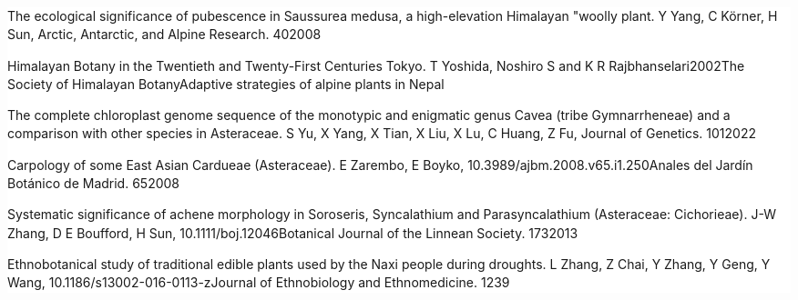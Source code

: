 The ecological significance of pubescence in Saussurea medusa, a high-elevation Himalayan "woolly plant. Y Yang, C Körner, H Sun, Arctic, Antarctic, and Alpine Research. 402008

Himalayan Botany in the Twentieth and Twenty-First Centuries Tokyo. T Yoshida, Noshiro S and K R Rajbhanselari2002The Society of Himalayan BotanyAdaptive strategies of alpine plants in Nepal

The complete chloroplast genome sequence of the monotypic and enigmatic genus Cavea (tribe Gymnarrheneae) and a comparison with other species in Asteraceae. S Yu, X Yang, X Tian, X Liu, X Lu, C Huang, Z Fu, Journal of Genetics. 1012022

Carpology of some East Asian Cardueae (Asteraceae). E Zarembo, E Boyko, 10.3989/ajbm.2008.v65.i1.250Anales del Jardín Botánico de Madrid. 652008

Systematic significance of achene morphology in Soroseris, Syncalathium and Parasyncalathium (Asteraceae: Cichorieae). J-W Zhang, D E Boufford, H Sun, 10.1111/boj.12046Botanical Journal of the Linnean Society. 1732013

Ethnobotanical study of traditional edible plants used by the Naxi people during droughts. L Zhang, Z Chai, Y Zhang, Y Geng, Y Wang, 10.1186/s13002-016-0113-zJournal of Ethnobiology and Ethnomedicine. 1239